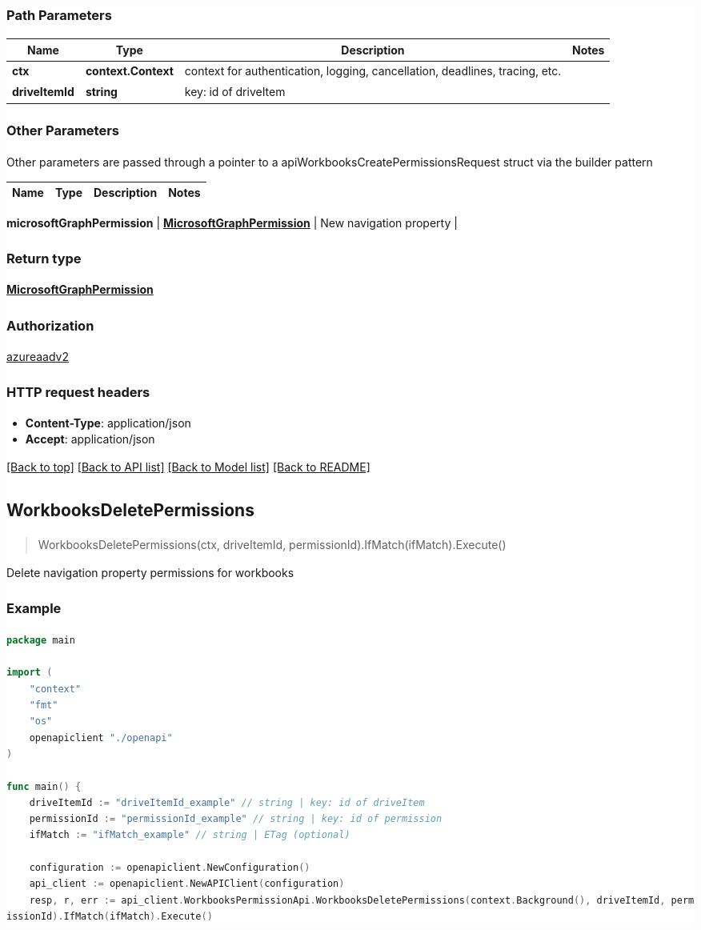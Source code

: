 ### Path Parameters


Name | Type | Description  | Notes
------------- | ------------- | ------------- | -------------
**ctx** | **context.Context** | context for authentication, logging, cancellation, deadlines, tracing, etc.
**driveItemId** | **string** | key: id of driveItem | 

### Other Parameters

Other parameters are passed through a pointer to a apiWorkbooksCreatePermissionsRequest struct via the builder pattern


Name | Type | Description  | Notes
------------- | ------------- | ------------- | -------------

 **microsoftGraphPermission** | [**MicrosoftGraphPermission**](MicrosoftGraphPermission.md) | New navigation property | 

### Return type

[**MicrosoftGraphPermission**](MicrosoftGraphPermission.md)

### Authorization

[azureaadv2](../README.md#azureaadv2)

### HTTP request headers

- **Content-Type**: application/json
- **Accept**: application/json

[[Back to top]](#) [[Back to API list]](../README.md#documentation-for-api-endpoints)
[[Back to Model list]](../README.md#documentation-for-models)
[[Back to README]](../README.md)


## WorkbooksDeletePermissions

> WorkbooksDeletePermissions(ctx, driveItemId, permissionId).IfMatch(ifMatch).Execute()

Delete navigation property permissions for workbooks



### Example

```go
package main

import (
    "context"
    "fmt"
    "os"
    openapiclient "./openapi"
)

func main() {
    driveItemId := "driveItemId_example" // string | key: id of driveItem
    permissionId := "permissionId_example" // string | key: id of permission
    ifMatch := "ifMatch_example" // string | ETag (optional)

    configuration := openapiclient.NewConfiguration()
    api_client := openapiclient.NewAPIClient(configuration)
    resp, r, err := api_client.WorkbooksPermissionApi.WorkbooksDeletePermissions(context.Background(), driveItemId, permissionId).IfMatch(ifMatch).Execute()
```